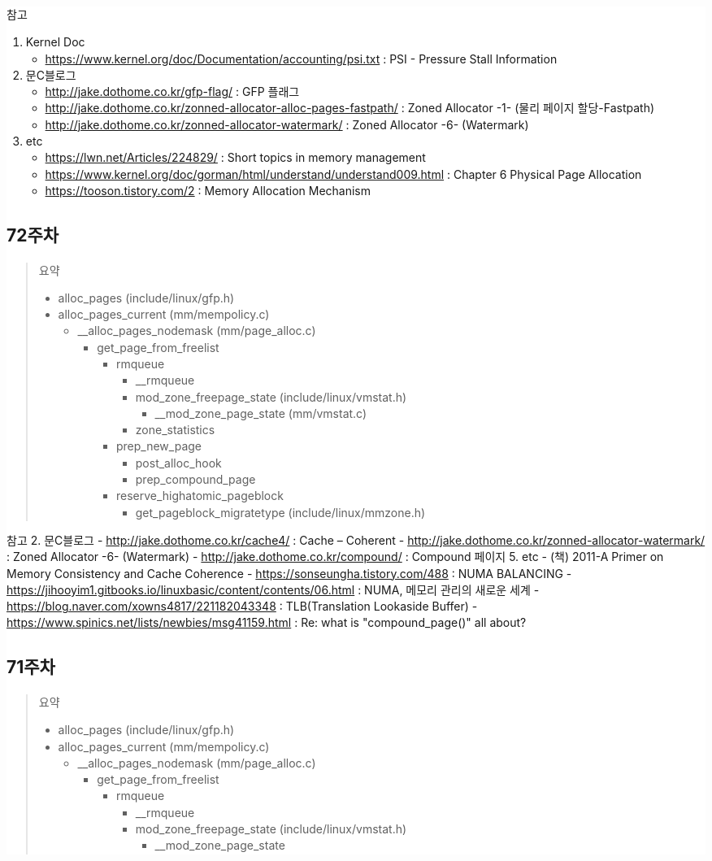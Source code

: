 참고
1. Kernel Doc
    - https://www.kernel.org/doc/Documentation/accounting/psi.txt : PSI - Pressure Stall Information
2. 문C블로그
    - http://jake.dothome.co.kr/gfp-flag/ : GFP 플래그
    - http://jake.dothome.co.kr/zonned-allocator-alloc-pages-fastpath/ : Zoned Allocator -1- (물리 페이지 할당-Fastpath)
    - http://jake.dothome.co.kr/zonned-allocator-watermark/ : Zoned Allocator -6- (Watermark)
5. etc
    - https://lwn.net/Articles/224829/ : Short topics in memory management
    - https://www.kernel.org/doc/gorman/html/understand/understand009.html : Chapter 6  Physical Page Allocation
    - https://tooson.tistory.com/2 : Memory Allocation Mechanism

## 72주차
> 요약  
>- alloc_pages (include/linux/gfp.h)  
>  - alloc_pages_current (mm/mempolicy.c)  
>    - __alloc_pages_nodemask (mm/page_alloc.c)  
>      - get_page_from_freelist  
>        - rmqueue  
>          - __rmqueue  
>          - mod_zone_freepage_state (include/linux/vmstat.h)  
>            - __mod_zone_page_state (mm/vmstat.c)  
>          - zone_statistics  
>        - prep_new_page  
>          - post_alloc_hook  
>          - prep_compound_page  
>        - reserve_highatomic_pageblock  
>          - get_pageblock_migratetype (include/linux/mmzone.h)  

참고
2. 문C블로그
    - http://jake.dothome.co.kr/cache4/ : Cache – Coherent
    - http://jake.dothome.co.kr/zonned-allocator-watermark/ : Zoned Allocator -6- (Watermark)
    - http://jake.dothome.co.kr/compound/ : Compound 페이지
5. etc
    - (책) 2011-A Primer on Memory Consistency and Cache Coherence
    - https://sonseungha.tistory.com/488 : NUMA BALANCING
    - https://jihooyim1.gitbooks.io/linuxbasic/content/contents/06.html : NUMA, 메모리 관리의 새로운 세계
    - https://blog.naver.com/xowns4817/221182043348 : TLB(Translation Lookaside Buffer)
    - https://www.spinics.net/lists/newbies/msg41159.html : Re: what is "compound_page()" all about?

## 71주차
> 요약  
>- alloc_pages (include/linux/gfp.h)  
>  - alloc_pages_current (mm/mempolicy.c)  
>    - __alloc_pages_nodemask (mm/page_alloc.c)  
>      - get_page_from_freelist  
>        - rmqueue  
>          - __rmqueue  
>          - mod_zone_freepage_state (include/linux/vmstat.h)  
>            - __mod_zone_page_state  
